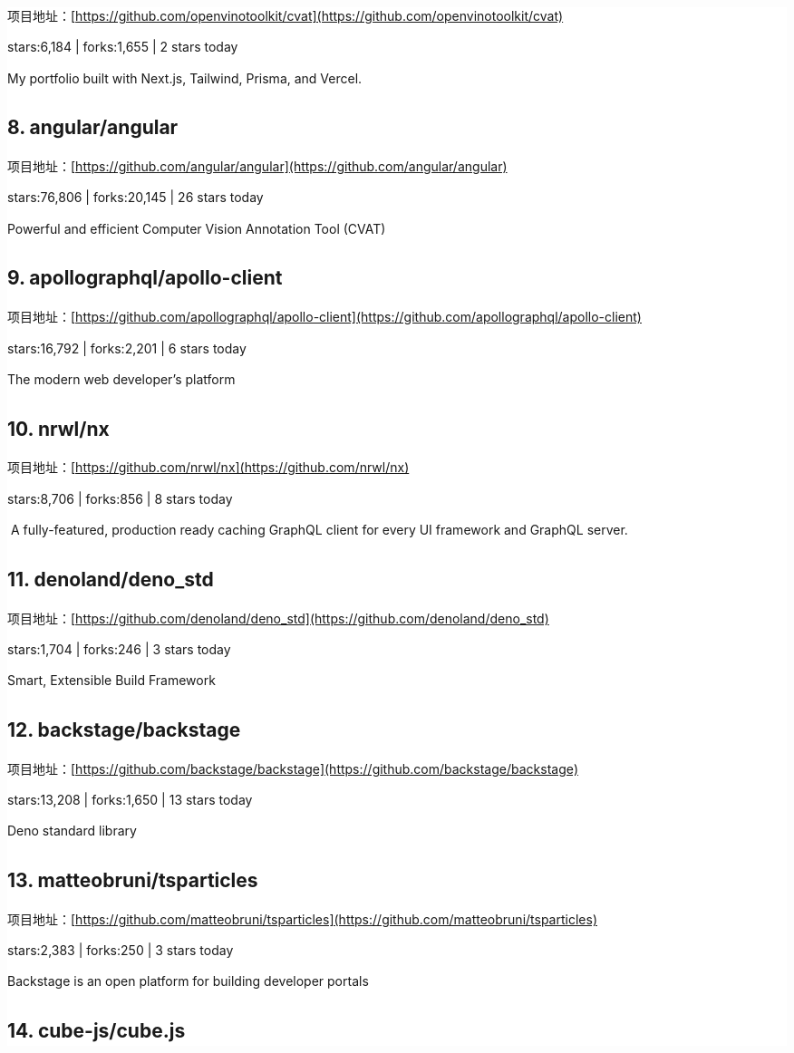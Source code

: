 项目地址：[https://github.com/openvinotoolkit/cvat](https://github.com/openvinotoolkit/cvat)

stars:6,184 | forks:1,655 | 2 stars today 

 My portfolio built with Next.js, Tailwind, Prisma, and Vercel.

## 8. angular/angular 

项目地址：[https://github.com/angular/angular](https://github.com/angular/angular)

stars:76,806 | forks:20,145 | 26 stars today 

Powerful and efficient Computer Vision Annotation Tool (CVAT)

## 9. apollographql/apollo-client 

项目地址：[https://github.com/apollographql/apollo-client](https://github.com/apollographql/apollo-client)

stars:16,792 | forks:2,201 | 6 stars today 

The modern web developer’s platform

## 10. nrwl/nx 

项目地址：[https://github.com/nrwl/nx](https://github.com/nrwl/nx)

stars:8,706 | forks:856 | 8 stars today 

  A fully-featured, production ready caching GraphQL client for every UI framework and GraphQL server.

## 11. denoland/deno_std 

项目地址：[https://github.com/denoland/deno_std](https://github.com/denoland/deno_std)

stars:1,704 | forks:246 | 3 stars today 

Smart, Extensible Build Framework

## 12. backstage/backstage 

项目地址：[https://github.com/backstage/backstage](https://github.com/backstage/backstage)

stars:13,208 | forks:1,650 | 13 stars today 

Deno standard library

## 13. matteobruni/tsparticles 

项目地址：[https://github.com/matteobruni/tsparticles](https://github.com/matteobruni/tsparticles)

stars:2,383 | forks:250 | 3 stars today 

Backstage is an open platform for building developer portals

## 14. cube-js/cube.js 
